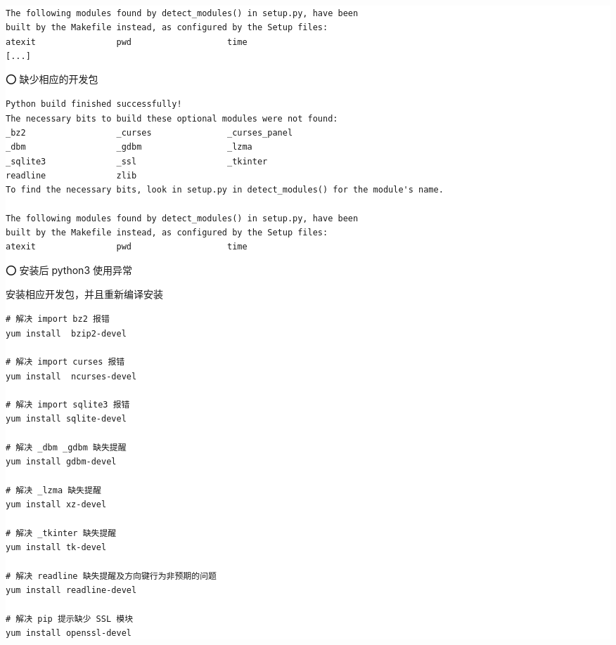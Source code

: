     The following modules found by detect_modules() in setup.py, have been
    built by the Makefile instead, as configured by the Setup files:
    atexit                pwd                   time
    [...]

:o: 缺少相应的开发包

    Python build finished successfully!
    The necessary bits to build these optional modules were not found:
    _bz2                  _curses               _curses_panel
    _dbm                  _gdbm                 _lzma
    _sqlite3              _ssl                  _tkinter
    readline              zlib
    To find the necessary bits, look in setup.py in detect_modules() for the module's name.
    
    The following modules found by detect_modules() in setup.py, have been
    built by the Makefile instead, as configured by the Setup files:
    atexit                pwd                   time

:o: 安装后 python3 使用异常

安装相应开发包，并且重新编译安装

    # 解决 import bz2 报错
    yum install  bzip2-devel
    
    # 解决 import curses 报错
    yum install  ncurses-devel
    
    # 解决 import sqlite3 报错
    yum install sqlite-devel
    
    # 解决 _dbm _gdbm 缺失提醒
    yum install gdbm-devel
    
    # 解决 _lzma 缺失提醒
    yum install xz-devel
    
    # 解决 _tkinter 缺失提醒
    yum install tk-devel
    
    # 解决 readline 缺失提醒及方向键行为非预期的问题
    yum install readline-devel
    
    # 解决 pip 提示缺少 SSL 模块
    yum install openssl-devel
